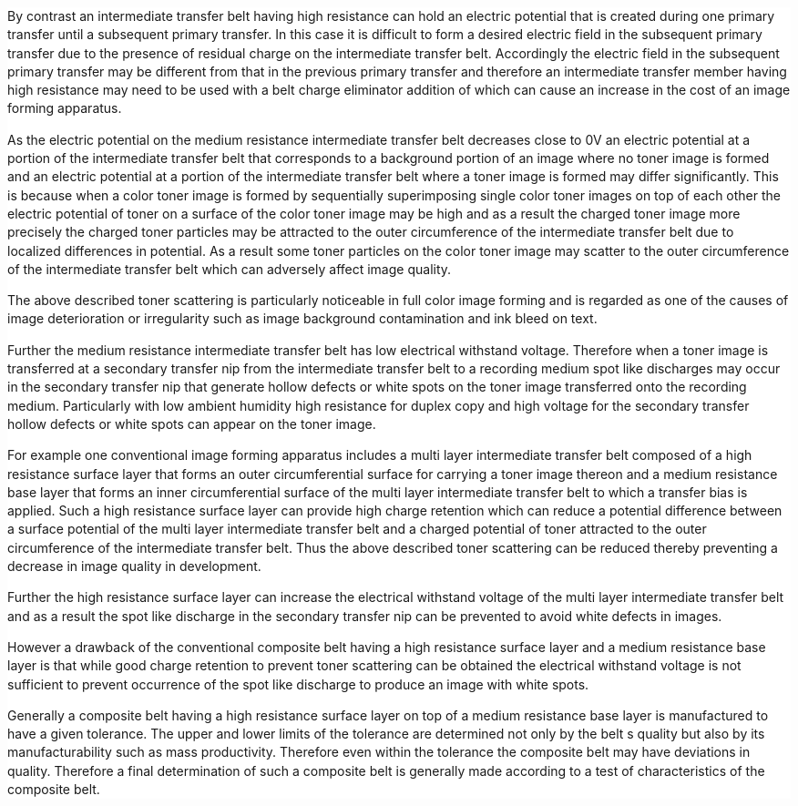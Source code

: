 By contrast an intermediate transfer belt having high resistance can hold an electric potential that is created during one primary transfer until a subsequent primary transfer. In this case it is difficult to form a desired electric field in the subsequent primary transfer due to the presence of residual charge on the intermediate transfer belt. Accordingly the electric field in the subsequent primary transfer may be different from that in the previous primary transfer and therefore an intermediate transfer member having high resistance may need to be used with a belt charge eliminator addition of which can cause an increase in the cost of an image forming apparatus.

As the electric potential on the medium resistance intermediate transfer belt decreases close to 0V an electric potential at a portion of the intermediate transfer belt that corresponds to a background portion of an image where no toner image is formed and an electric potential at a portion of the intermediate transfer belt where a toner image is formed may differ significantly. This is because when a color toner image is formed by sequentially superimposing single color toner images on top of each other the electric potential of toner on a surface of the color toner image may be high and as a result the charged toner image more precisely the charged toner particles may be attracted to the outer circumference of the intermediate transfer belt due to localized differences in potential. As a result some toner particles on the color toner image may scatter to the outer circumference of the intermediate transfer belt which can adversely affect image quality.

The above described toner scattering is particularly noticeable in full color image forming and is regarded as one of the causes of image deterioration or irregularity such as image background contamination and ink bleed on text.

Further the medium resistance intermediate transfer belt has low electrical withstand voltage. Therefore when a toner image is transferred at a secondary transfer nip from the intermediate transfer belt to a recording medium spot like discharges may occur in the secondary transfer nip that generate hollow defects or white spots on the toner image transferred onto the recording medium. Particularly with low ambient humidity high resistance for duplex copy and high voltage for the secondary transfer hollow defects or white spots can appear on the toner image.

For example one conventional image forming apparatus includes a multi layer intermediate transfer belt composed of a high resistance surface layer that forms an outer circumferential surface for carrying a toner image thereon and a medium resistance base layer that forms an inner circumferential surface of the multi layer intermediate transfer belt to which a transfer bias is applied. Such a high resistance surface layer can provide high charge retention which can reduce a potential difference between a surface potential of the multi layer intermediate transfer belt and a charged potential of toner attracted to the outer circumference of the intermediate transfer belt. Thus the above described toner scattering can be reduced thereby preventing a decrease in image quality in development.

Further the high resistance surface layer can increase the electrical withstand voltage of the multi layer intermediate transfer belt and as a result the spot like discharge in the secondary transfer nip can be prevented to avoid white defects in images.

However a drawback of the conventional composite belt having a high resistance surface layer and a medium resistance base layer is that while good charge retention to prevent toner scattering can be obtained the electrical withstand voltage is not sufficient to prevent occurrence of the spot like discharge to produce an image with white spots.

Generally a composite belt having a high resistance surface layer on top of a medium resistance base layer is manufactured to have a given tolerance. The upper and lower limits of the tolerance are determined not only by the belt s quality but also by its manufacturability such as mass productivity. Therefore even within the tolerance the composite belt may have deviations in quality. Therefore a final determination of such a composite belt is generally made according to a test of characteristics of the composite belt.

